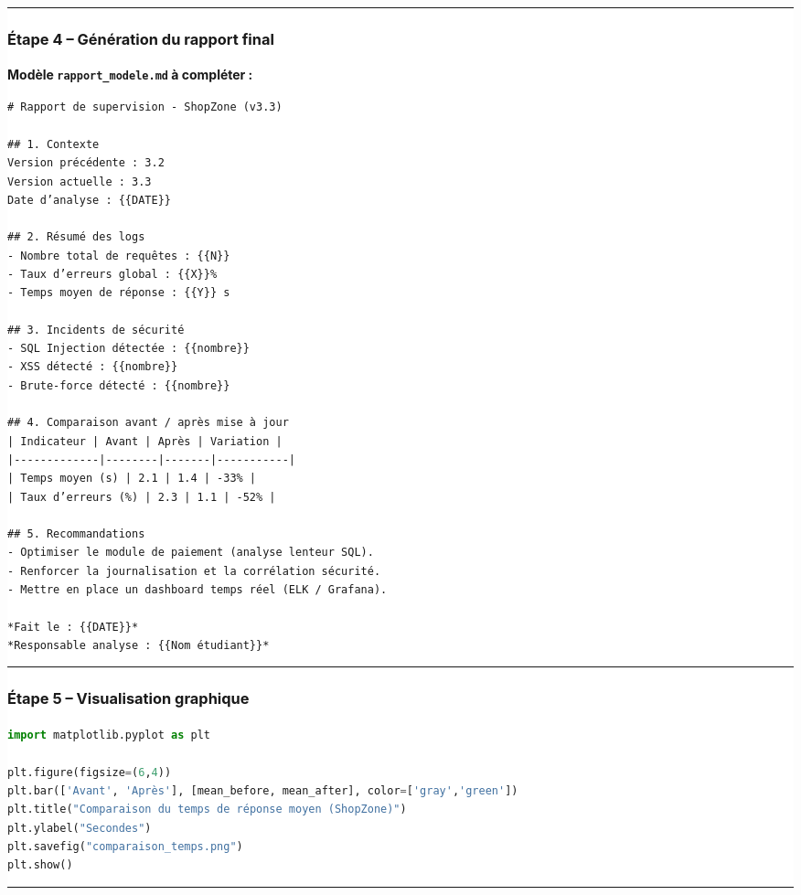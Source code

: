 
---

### Étape 4 – Génération du rapport final

**Modèle `rapport_modele.md` à compléter :**

```
# Rapport de supervision - ShopZone (v3.3)

## 1. Contexte
Version précédente : 3.2  
Version actuelle : 3.3  
Date d’analyse : {{DATE}}

## 2. Résumé des logs
- Nombre total de requêtes : {{N}}
- Taux d’erreurs global : {{X}}%
- Temps moyen de réponse : {{Y}} s

## 3. Incidents de sécurité
- SQL Injection détectée : {{nombre}}
- XSS détecté : {{nombre}}
- Brute-force détecté : {{nombre}}

## 4. Comparaison avant / après mise à jour
| Indicateur | Avant | Après | Variation |
|-------------|--------|-------|-----------|
| Temps moyen (s) | 2.1 | 1.4 | -33% |
| Taux d’erreurs (%) | 2.3 | 1.1 | -52% |

## 5. Recommandations
- Optimiser le module de paiement (analyse lenteur SQL).
- Renforcer la journalisation et la corrélation sécurité.
- Mettre en place un dashboard temps réel (ELK / Grafana).

*Fait le : {{DATE}}*  
*Responsable analyse : {{Nom étudiant}}*
```

---

### Étape 5 – Visualisation graphique

```python
import matplotlib.pyplot as plt

plt.figure(figsize=(6,4))
plt.bar(['Avant', 'Après'], [mean_before, mean_after], color=['gray','green'])
plt.title("Comparaison du temps de réponse moyen (ShopZone)")
plt.ylabel("Secondes")
plt.savefig("comparaison_temps.png")
plt.show()
```

---